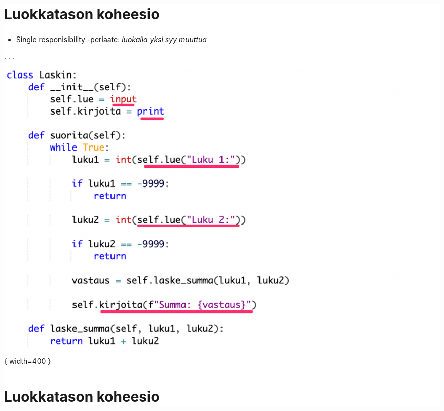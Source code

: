 # Luokkatason koheesio

- Single responisibility -periaate: _luokalla yksi syy muuttua_

. . .

![](./images/koh3.png){ width=400 }

# Luokkatason koheesio
